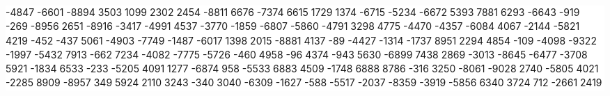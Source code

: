-4847 -6601
-8894 3503
1099 2302
2454 -8811
6676 -7374
6615 1729
1374 -6715
-5234 -6672
5393 7881
6293 -6643
-919 -269
-8956 2651
-8916 -3417
-4991 4537
-3770 -1859
-6807 -5860
-4791 3298
4775 -4470
-4357 -6084
4067 -2144
-5821 4219
-452 -437
5061 -4903
-7749 -1487
-6017 1398
2015 -8881
4137 -89
-4427 -1314
-1737 8951
2294 4854
-109 -4098
-9322 -1997
-5432 7913
-662 7234
-4082 -7775
-5726 -460
4958 -96
4374 -943
5630 -6899
7438 2869
-3013 -8645
-6477 -3708
5921 -1834
6533 -233
-5205 4091
1277 -6874
958 -5533
6883 4509
-1748 6888
8786 -316
3250 -8061
-9028 2740
-5805 4021
-2285 8909
-8957 349
5924 2110
3243 -340
3040 -6309
-1627 -588
-5517 -2037
-8359 -3919
-5856 6340
3724 712
-2661 2419